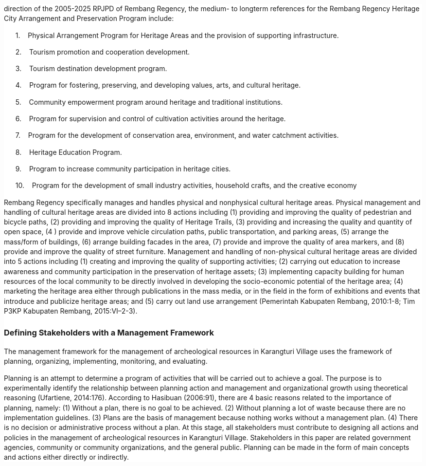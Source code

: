 <p><span class="font6">direction of the 2005-2025 RPJPD of Rembang Regency, the medium- to longterm references for the Rembang Regency Heritage City Arrangement and Preservation Program include:</span></p>
<ul style="list-style:none;"><li>
<p><span class="font6">1. &nbsp;&nbsp;&nbsp;Physical Arrangement Program for Heritage Areas and the provision of supporting infrastructure.</span></p></li>
<li>
<p><span class="font6">2. &nbsp;&nbsp;&nbsp;Tourism promotion and cooperation development.</span></p></li>
<li>
<p><span class="font6">3. &nbsp;&nbsp;&nbsp;Tourism destination development program.</span></p></li>
<li>
<p><span class="font6">4. &nbsp;&nbsp;&nbsp;Program for fostering, preserving, and developing values, arts, and cultural heritage.</span></p></li>
<li>
<p><span class="font6">5. &nbsp;&nbsp;&nbsp;Community empowerment program around heritage and traditional institutions.</span></p></li>
<li>
<p><span class="font6">6. &nbsp;&nbsp;&nbsp;Program for supervision and control of cultivation activities around the heritage.</span></p></li>
<li>
<p><span class="font6">7. &nbsp;&nbsp;&nbsp;Program for the development of conservation area, environment, and water catchment activities.</span></p></li>
<li>
<p><span class="font6">8. &nbsp;&nbsp;&nbsp;Heritage Education Program.</span></p></li>
<li>
<p><span class="font6">9. &nbsp;&nbsp;&nbsp;Program to increase community participation in heritage cities.</span></p></li>
<li>
<p><span class="font6">10. &nbsp;&nbsp;&nbsp;Program for the development of small industry activities, household crafts, and the creative economy</span></p></li></ul>
<p><span class="font6">Rembang Regency specifically manages and handles physical and nonphysical cultural heritage areas. Physical management and handling of cultural heritage areas are divided into 8 actions including (1) providing and improving the quality of pedestrian and bicycle paths, (2) providing and improving the quality of Heritage Trails, (3) providing and increasing the quality and quantity of open space, (4 ) provide and improve vehicle circulation paths, public transportation, and parking areas, (5) arrange the mass/form of buildings, (6) arrange building facades in the area, (7) provide and improve the quality of area markers, and (8) provide and improve the quality of street furniture. Management and handling of non-physical cultural heritage areas are divided into 5 actions including (1) creating and improving the quality of supporting activities; (2) carrying out education to increase awareness and community participation in the preservation of heritage assets; (3) implementing capacity building for human resources of the local community to be directly involved in developing the socio-economic potential of the heritage area; (4) marketing the heritage area either through publications in the mass media, or in the field in the form of exhibitions and events that introduce and publicize heritage areas; and (5) carry out land use arrangement (Pemerintah Kabupaten Rembang, 2010:1-8; Tim P3KP Kabupaten Rembang, 2015:VI–2-3).</span></p>
<h3><a name="bookmark19"></a><span class="font6" style="font-weight:bold;"><a name="bookmark20"></a>Defining Stakeholders with a Management Framework</span></h3>
<p><span class="font6">The management framework for the management of archeological resources in Karangturi Village uses the framework of planning, organizing, implementing, monitoring, and evaluating.</span></p>
<p><span class="font6">Planning is an attempt to determine a program of activities that will be carried out to achieve a goal. The purpose is to experimentally identify the relationship between planning action and management and organizational growth using theoretical reasoning (Ufartiene, 2014:176). According to Hasibuan (2006:91), there are 4 basic reasons related to the importance of planning, namely: (1) Without a plan, there is no goal to be achieved. (2) Without planning a lot of waste because there are no implementation guidelines. (3) Plans are the basis of management because nothing works without a management plan. (4) There is no decision or administrative process without a plan. At this stage, all stakeholders must contribute to designing all actions and policies in the management of archeological resources in Karangturi Village. Stakeholders in this paper are related government agencies, community or community organizations, and the general public. Planning can be made in the form of main concepts and actions either directly or indirectly.</span></p>